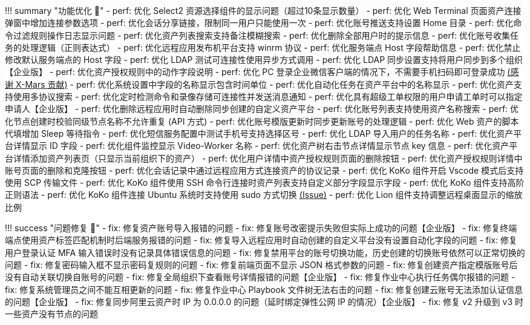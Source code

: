 !!! summary "功能优化 🚀" 
    - perf: 优化 Select2 资源选择组件的显示问题（超过10条显示数量）
    - perf: 优化 Web Terminal 页面资产连接弹窗中增加连接参数选项
    - perf: 优化会话分享链接，限制同一用户只能使用一次
    - perf: 优化账号推送支持设置 Home 目录
    - perf: 优化命令过滤规则操作日志显示问题
    - perf: 优化资产列表搜索支持备注模糊搜索
    - perf: 优化删除全部用户时的提示信息
    - perf: 优化账号收集任务的处理逻辑（正则表达式）
    - perf: 优化远程应用发布机平台支持 winrm 协议
    - perf: 优化服务端点 Host 字段帮助信息
    - perf: 优化禁止修改默认服务端点的 Host 字段
    - perf: 优化 LDAP 测试可连接性使用异步方式调用
    - perf: 优化 LDAP 同步设置支持将用户同步到多个组织【企业版】
    - perf: 优化资产授权规则中的动作字段说明
    - perf: 优化 PC 登录企业微信客户端的情况下，不需要手机扫码即可登录成功 [(感谢 X-Mars 贡献)](https://github.com/jumpserver/jumpserver/pull/10571)
    - perf: 优化系统设置中字段的名称显示包含时间单位
    - perf: 优化自动化任务在资产平台中的名称显示
    - perf: 优化资产支持使用多协议搜索
    - perf: 优化定时检测命令和录像存储可连接性并发送消息通知
    - perf: 优化具有超级工单权限的用户申请工单时可以指定申请人【企业版】
    - perf: 优化删除远程应用时自动删除同步创建的自定义资产平台
    - perf: 优化账号列表支持使用资产名称搜索
    - perf: 优化节点创建时校验同级节点名称不允许重复 (API 方式)
    - perf: 优化账号模版更新时同步更新账号的处理逻辑
    - perf: 优化 Web 资产的脚本代填增加 Sleep 等待指令
    - perf: 优化短信服务配置中测试手机号支持选择区号
    - perf: 优化 LDAP 导入用户的任务名称
    - perf: 优化资产平台详情显示 ID 字段
    - perf: 优化组件监控显示 Video-Worker 名称
    - perf: 优化资产树右击节点详情显示节点 key 信息
    - perf: 优化资产平台详情添加资产列表页（只显示当前组织下的资产）
    - perf: 优化用户详情中资产授权规则页面的删除按钮
    - perf: 优化资产授权规则详情中账号页面的删除和克隆按钮
    - perf: 优化会话记录中通过远程应用方式连接资产的协议记录
    - perf: 优化 KoKo 组件开启 Vscode 模式后支持使用 SCP 传输文件
    - perf: 优化 KoKo 组件使用 SSH 命令行连接时资产列表支持自定义部分字段显示字段
    - perf: 优化 KoKo 组件支持高阶正则语法
    - perf: 优化 KoKo 组件连接 Ubuntu 系统时支持使用 sudo 方式切换 [(Issue)](https://github.com/jumpserver/jumpserver/issues/10481)
    - perf: 优化 Lion 组件支持调整远程桌面显示的缩放比例

!!! success "问题修复 🐛" 
    - fix: 修复资产账号导入报错的问题
    - fix: 修复账号改密提示失败但实际上成功的问题【企业版】
    - fix: 修复终端端点使用资产标签匹配机制时后端服务报错的问题
    - fix: 修复导入远程应用时自动创建的自定义平台没有设置自动化字段的问题
    - fix: 修复用户登录认证 MFA 输入错误时没有记录具体错误信息的问题
    - fix: 修复禁用平台的账号切换功能，历史创建的切换账号依然可以正常切换的问题
    - fix: 修复密码输入框不显示密码复规则的问题
    - fix: 修复前端页面不显示 JSON 格式参数的问题
    - fix: 修复创建资产指定模版账号后没有自动关联切换自账号的问题
    - fix: 修复全局组织下查看账号详情报错的问题【企业版】
    - fix: 修复作业中心执行任务偶尔报错的问题
    - fix: 修复系统管理员之间不能互相更新的问题
    - fix: 修复作业中心 Playbook 文件树无法右击的问题
    - fix: 修复创建云账号无法添加认证信息的问题【企业版】
    - fix: 修复同步阿里云资产时 IP 为 0.0.0.0 的问题（延时绑定弹性公网 IP 的情况）【企业版】
    - fix: 修复 v2 升级到 v3 时一些资产没有节点的问题
